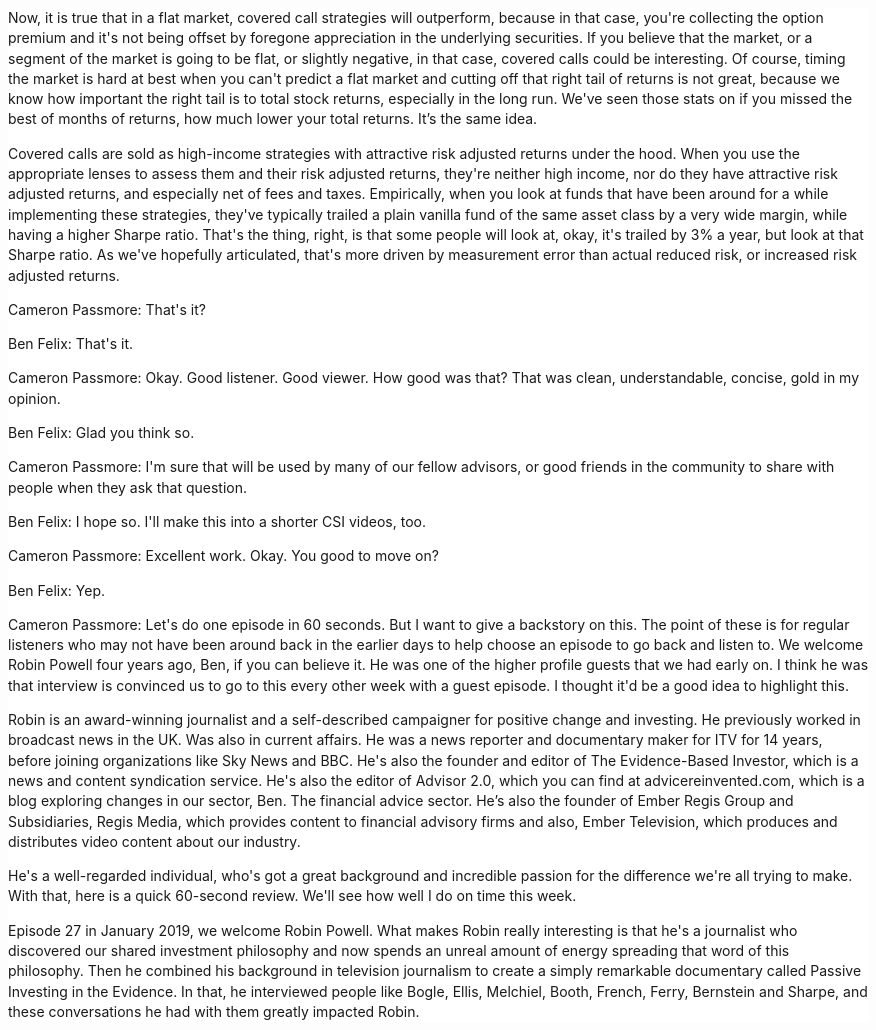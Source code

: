 Now, it is true that in a flat market, covered call strategies will outperform, because in that case, you're collecting the option premium and it's not being offset by foregone appreciation in the underlying securities. If you believe that the market, or a segment of the market is going to be flat, or slightly negative, in that case, covered calls could be interesting. Of course, timing the market is hard at best when you can't predict a flat market and cutting off that right tail of returns is not great, because we know how important the right tail is to total stock returns, especially in the long run. We've seen those stats on if you missed the best of months of returns, how much lower your total returns. It’s the same idea.

Covered calls are sold as high-income strategies with attractive risk adjusted returns under the hood. When you use the appropriate lenses to assess them and their risk adjusted returns, they're neither high income, nor do they have attractive risk adjusted returns, and especially net of fees and taxes. Empirically, when you look at funds that have been around for a while implementing these strategies, they've typically trailed a plain vanilla fund of the same asset class by a very wide margin, while having a higher Sharpe ratio. That's the thing, right, is that some people will look at, okay, it's trailed by 3% a year, but look at that Sharpe ratio. As we've hopefully articulated, that's more driven by measurement error than actual reduced risk, or increased risk adjusted returns.

Cameron Passmore: That's it?

Ben Felix: That's it.

Cameron Passmore: Okay. Good listener. Good viewer. How good was that? That was clean, understandable, concise, gold in my opinion.

Ben Felix: Glad you think so.

Cameron Passmore: I'm sure that will be used by many of our fellow advisors, or good friends in the community to share with people when they ask that question.

Ben Felix: I hope so. I'll make this into a shorter CSI videos, too.

Cameron Passmore: Excellent work. Okay. You good to move on?

Ben Felix: Yep.

Cameron Passmore: Let's do one episode in 60 seconds. But I want to give a backstory on this. The point of these is for regular listeners who may not have been around back in the earlier days to help choose an episode to go back and listen to. We welcome Robin Powell four years ago, Ben, if you can believe it. He was one of the higher profile guests that we had early on. I think he was that interview is convinced us to go to this every other week with a guest episode. I thought it'd be a good idea to highlight this.

Robin is an award-winning journalist and a self-described campaigner for positive change and investing. He previously worked in broadcast news in the UK. Was also in current affairs. He was a news reporter and documentary maker for ITV for 14 years, before joining organizations like Sky News and BBC. He's also the founder and editor of The Evidence-Based Investor, which is a news and content syndication service. He's also the editor of Advisor 2.0, which you can find at advicereinvented.com, which is a blog exploring changes in our sector, Ben. The financial advice sector. He’s also the founder of Ember Regis Group and Subsidiaries, Regis Media, which provides content to financial advisory firms and also, Ember Television, which produces and distributes video content about our industry.

He's a well-regarded individual, who's got a great background and incredible passion for the difference we're all trying to make. With that, here is a quick 60-second review. We'll see how well I do on time this week.

Episode 27 in January 2019, we welcome Robin Powell. What makes Robin really interesting is that he's a journalist who discovered our shared investment philosophy and now spends an unreal amount of energy spreading that word of this philosophy. Then he combined his background in television journalism to create a simply remarkable documentary called Passive Investing in the Evidence. In that, he interviewed people like Bogle, Ellis, Melchiel, Booth, French, Ferry, Bernstein and Sharpe, and these conversations he had with them greatly impacted Robin.
